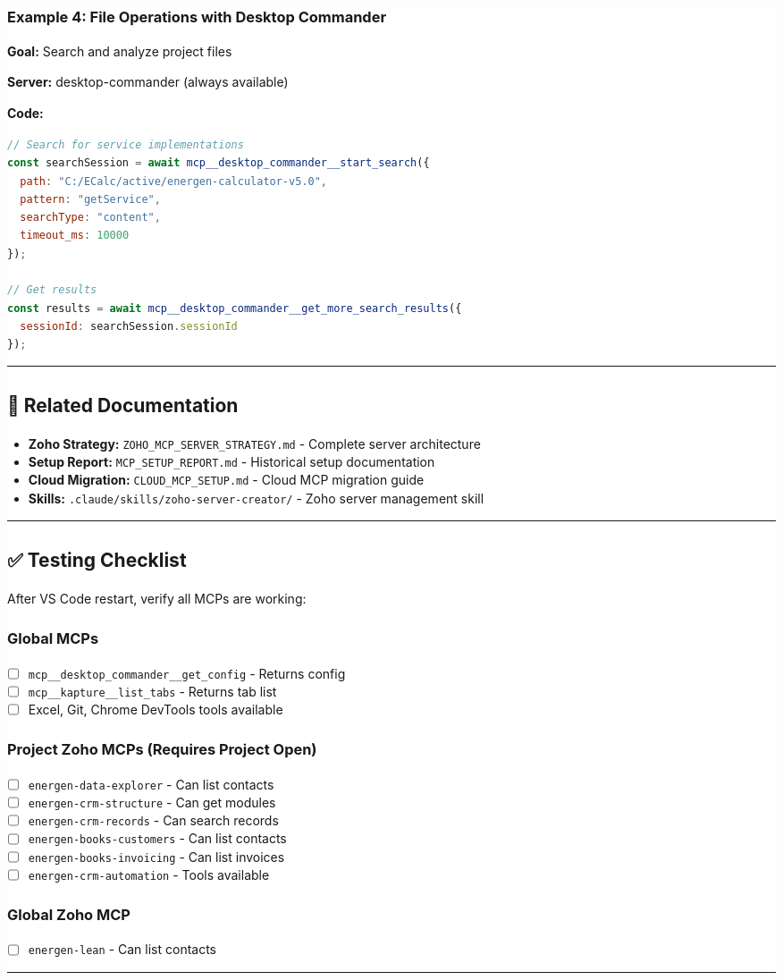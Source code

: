 ### Example 4: File Operations with Desktop Commander

**Goal:** Search and analyze project files

**Server:** desktop-commander (always available)

**Code:**
```javascript
// Search for service implementations
const searchSession = await mcp__desktop_commander__start_search({
  path: "C:/ECalc/active/energen-calculator-v5.0",
  pattern: "getService",
  searchType: "content",
  timeout_ms: 10000
});

// Get results
const results = await mcp__desktop_commander__get_more_search_results({
  sessionId: searchSession.sessionId
});
```

---

## 🔗 Related Documentation

- **Zoho Strategy:** `ZOHO_MCP_SERVER_STRATEGY.md` - Complete server architecture
- **Setup Report:** `MCP_SETUP_REPORT.md` - Historical setup documentation
- **Cloud Migration:** `CLOUD_MCP_SETUP.md` - Cloud MCP migration guide
- **Skills:** `.claude/skills/zoho-server-creator/` - Zoho server management skill

---

## ✅ Testing Checklist

After VS Code restart, verify all MCPs are working:

### Global MCPs
- [ ] `mcp__desktop_commander__get_config` - Returns config
- [ ] `mcp__kapture__list_tabs` - Returns tab list
- [ ] Excel, Git, Chrome DevTools tools available

### Project Zoho MCPs (Requires Project Open)
- [ ] `energen-data-explorer` - Can list contacts
- [ ] `energen-crm-structure` - Can get modules
- [ ] `energen-crm-records` - Can search records
- [ ] `energen-books-customers` - Can list contacts
- [ ] `energen-books-invoicing` - Can list invoices
- [ ] `energen-crm-automation` - Tools available

### Global Zoho MCP
- [ ] `energen-lean` - Can list contacts

---